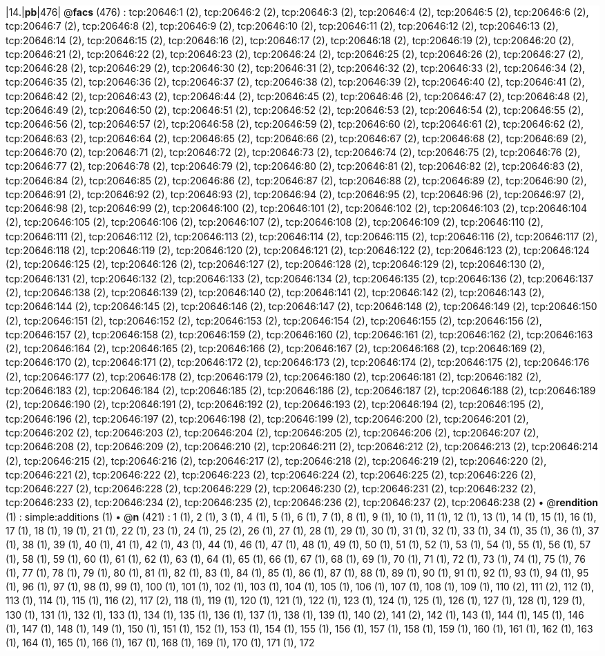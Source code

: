 |14.|__pb__|476| @__facs__ (476) : tcp:20646:1 (2), tcp:20646:2 (2), tcp:20646:3 (2), tcp:20646:4 (2), tcp:20646:5 (2), tcp:20646:6 (2), tcp:20646:7 (2), tcp:20646:8 (2), tcp:20646:9 (2), tcp:20646:10 (2), tcp:20646:11 (2), tcp:20646:12 (2), tcp:20646:13 (2), tcp:20646:14 (2), tcp:20646:15 (2), tcp:20646:16 (2), tcp:20646:17 (2), tcp:20646:18 (2), tcp:20646:19 (2), tcp:20646:20 (2), tcp:20646:21 (2), tcp:20646:22 (2), tcp:20646:23 (2), tcp:20646:24 (2), tcp:20646:25 (2), tcp:20646:26 (2), tcp:20646:27 (2), tcp:20646:28 (2), tcp:20646:29 (2), tcp:20646:30 (2), tcp:20646:31 (2), tcp:20646:32 (2), tcp:20646:33 (2), tcp:20646:34 (2), tcp:20646:35 (2), tcp:20646:36 (2), tcp:20646:37 (2), tcp:20646:38 (2), tcp:20646:39 (2), tcp:20646:40 (2), tcp:20646:41 (2), tcp:20646:42 (2), tcp:20646:43 (2), tcp:20646:44 (2), tcp:20646:45 (2), tcp:20646:46 (2), tcp:20646:47 (2), tcp:20646:48 (2), tcp:20646:49 (2), tcp:20646:50 (2), tcp:20646:51 (2), tcp:20646:52 (2), tcp:20646:53 (2), tcp:20646:54 (2), tcp:20646:55 (2), tcp:20646:56 (2), tcp:20646:57 (2), tcp:20646:58 (2), tcp:20646:59 (2), tcp:20646:60 (2), tcp:20646:61 (2), tcp:20646:62 (2), tcp:20646:63 (2), tcp:20646:64 (2), tcp:20646:65 (2), tcp:20646:66 (2), tcp:20646:67 (2), tcp:20646:68 (2), tcp:20646:69 (2), tcp:20646:70 (2), tcp:20646:71 (2), tcp:20646:72 (2), tcp:20646:73 (2), tcp:20646:74 (2), tcp:20646:75 (2), tcp:20646:76 (2), tcp:20646:77 (2), tcp:20646:78 (2), tcp:20646:79 (2), tcp:20646:80 (2), tcp:20646:81 (2), tcp:20646:82 (2), tcp:20646:83 (2), tcp:20646:84 (2), tcp:20646:85 (2), tcp:20646:86 (2), tcp:20646:87 (2), tcp:20646:88 (2), tcp:20646:89 (2), tcp:20646:90 (2), tcp:20646:91 (2), tcp:20646:92 (2), tcp:20646:93 (2), tcp:20646:94 (2), tcp:20646:95 (2), tcp:20646:96 (2), tcp:20646:97 (2), tcp:20646:98 (2), tcp:20646:99 (2), tcp:20646:100 (2), tcp:20646:101 (2), tcp:20646:102 (2), tcp:20646:103 (2), tcp:20646:104 (2), tcp:20646:105 (2), tcp:20646:106 (2), tcp:20646:107 (2), tcp:20646:108 (2), tcp:20646:109 (2), tcp:20646:110 (2), tcp:20646:111 (2), tcp:20646:112 (2), tcp:20646:113 (2), tcp:20646:114 (2), tcp:20646:115 (2), tcp:20646:116 (2), tcp:20646:117 (2), tcp:20646:118 (2), tcp:20646:119 (2), tcp:20646:120 (2), tcp:20646:121 (2), tcp:20646:122 (2), tcp:20646:123 (2), tcp:20646:124 (2), tcp:20646:125 (2), tcp:20646:126 (2), tcp:20646:127 (2), tcp:20646:128 (2), tcp:20646:129 (2), tcp:20646:130 (2), tcp:20646:131 (2), tcp:20646:132 (2), tcp:20646:133 (2), tcp:20646:134 (2), tcp:20646:135 (2), tcp:20646:136 (2), tcp:20646:137 (2), tcp:20646:138 (2), tcp:20646:139 (2), tcp:20646:140 (2), tcp:20646:141 (2), tcp:20646:142 (2), tcp:20646:143 (2), tcp:20646:144 (2), tcp:20646:145 (2), tcp:20646:146 (2), tcp:20646:147 (2), tcp:20646:148 (2), tcp:20646:149 (2), tcp:20646:150 (2), tcp:20646:151 (2), tcp:20646:152 (2), tcp:20646:153 (2), tcp:20646:154 (2), tcp:20646:155 (2), tcp:20646:156 (2), tcp:20646:157 (2), tcp:20646:158 (2), tcp:20646:159 (2), tcp:20646:160 (2), tcp:20646:161 (2), tcp:20646:162 (2), tcp:20646:163 (2), tcp:20646:164 (2), tcp:20646:165 (2), tcp:20646:166 (2), tcp:20646:167 (2), tcp:20646:168 (2), tcp:20646:169 (2), tcp:20646:170 (2), tcp:20646:171 (2), tcp:20646:172 (2), tcp:20646:173 (2), tcp:20646:174 (2), tcp:20646:175 (2), tcp:20646:176 (2), tcp:20646:177 (2), tcp:20646:178 (2), tcp:20646:179 (2), tcp:20646:180 (2), tcp:20646:181 (2), tcp:20646:182 (2), tcp:20646:183 (2), tcp:20646:184 (2), tcp:20646:185 (2), tcp:20646:186 (2), tcp:20646:187 (2), tcp:20646:188 (2), tcp:20646:189 (2), tcp:20646:190 (2), tcp:20646:191 (2), tcp:20646:192 (2), tcp:20646:193 (2), tcp:20646:194 (2), tcp:20646:195 (2), tcp:20646:196 (2), tcp:20646:197 (2), tcp:20646:198 (2), tcp:20646:199 (2), tcp:20646:200 (2), tcp:20646:201 (2), tcp:20646:202 (2), tcp:20646:203 (2), tcp:20646:204 (2), tcp:20646:205 (2), tcp:20646:206 (2), tcp:20646:207 (2), tcp:20646:208 (2), tcp:20646:209 (2), tcp:20646:210 (2), tcp:20646:211 (2), tcp:20646:212 (2), tcp:20646:213 (2), tcp:20646:214 (2), tcp:20646:215 (2), tcp:20646:216 (2), tcp:20646:217 (2), tcp:20646:218 (2), tcp:20646:219 (2), tcp:20646:220 (2), tcp:20646:221 (2), tcp:20646:222 (2), tcp:20646:223 (2), tcp:20646:224 (2), tcp:20646:225 (2), tcp:20646:226 (2), tcp:20646:227 (2), tcp:20646:228 (2), tcp:20646:229 (2), tcp:20646:230 (2), tcp:20646:231 (2), tcp:20646:232 (2), tcp:20646:233 (2), tcp:20646:234 (2), tcp:20646:235 (2), tcp:20646:236 (2), tcp:20646:237 (2), tcp:20646:238 (2)  •  @__rendition__ (1) : simple:additions (1)  •  @__n__ (421) : 1 (1), 2 (1), 3 (1), 4 (1), 5 (1), 6 (1), 7 (1), 8 (1), 9 (1), 10 (1), 11 (1), 12 (1), 13 (1), 14 (1), 15 (1), 16 (1), 17 (1), 18 (1), 19 (1), 21 (1), 22 (1), 23 (1), 24 (1), 25 (2), 26 (1), 27 (1), 28 (1), 29 (1), 30 (1), 31 (1), 32 (1), 33 (1), 34 (1), 35 (1), 36 (1), 37 (1), 38 (1), 39 (1), 40 (1), 41 (1), 42 (1), 43 (1), 44 (1), 46 (1), 47 (1), 48 (1), 49 (1), 50 (1), 51 (1), 52 (1), 53 (1), 54 (1), 55 (1), 56 (1), 57 (1), 58 (1), 59 (1), 60 (1), 61 (1), 62 (1), 63 (1), 64 (1), 65 (1), 66 (1), 67 (1), 68 (1), 69 (1), 70 (1), 71 (1), 72 (1), 73 (1), 74 (1), 75 (1), 76 (1), 77 (1), 78 (1), 79 (1), 80 (1), 81 (1), 82 (1), 83 (1), 84 (1), 85 (1), 86 (1), 87 (1), 88 (1), 89 (1), 90 (1), 91 (1), 92 (1), 93 (1), 94 (1), 95 (1), 96 (1), 97 (1), 98 (1), 99 (1), 100 (1), 101 (1), 102 (1), 103 (1), 104 (1), 105 (1), 106 (1), 107 (1), 108 (1), 109 (1), 110 (2), 111 (2), 112 (1), 113 (1), 114 (1), 115 (1), 116 (2), 117 (2), 118 (1), 119 (1), 120 (1), 121 (1), 122 (1), 123 (1), 124 (1), 125 (1), 126 (1), 127 (1), 128 (1), 129 (1), 130 (1), 131 (1), 132 (1), 133 (1), 134 (1), 135 (1), 136 (1), 137 (1), 138 (1), 139 (1), 140 (2), 141 (2), 142 (1), 143 (1), 144 (1), 145 (1), 146 (1), 147 (1), 148 (1), 149 (1), 150 (1), 151 (1), 152 (1), 153 (1), 154 (1), 155 (1), 156 (1), 157 (1), 158 (1), 159 (1), 160 (1), 161 (1), 162 (1), 163 (1), 164 (1), 165 (1), 166 (1), 167 (1), 168 (1), 169 (1), 170 (1), 171 (1), 172